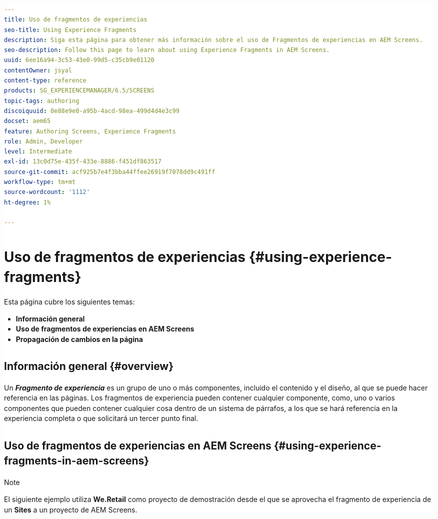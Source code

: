 ```yaml
---
title: Uso de fragmentos de experiencias
seo-title: Using Experience Fragments
description: Siga esta página para obtener más información sobre el uso de Fragmentos de experiencias en AEM Screens.
seo-description: Follow this page to learn about using Experience Fragments in AEM Screens.
uuid: 6ee16a94-3c53-43e0-99d5-c35cb9e01120
contentOwner: jsyal
content-type: reference
products: SG_EXPERIENCEMANAGER/6.5/SCREENS
topic-tags: authoring
discoiquuid: 0e88e9e0-a95b-4acd-98ea-499d4d4e3c99
docset: aem65
feature: Authoring Screens, Experience Fragments
role: Admin, Developer
level: Intermediate
exl-id: 13c0d75e-435f-433e-8886-f451df863517
source-git-commit: acf925b7e4f3bba44ffee26919f7078dd9c491ff
workflow-type: tm+mt
source-wordcount: '1112'
ht-degree: 1%

---
```


# Uso de fragmentos de experiencias {#using-experience-fragments}

Esta página cubre los siguientes temas:

* **Información general**
* **Uso de fragmentos de experiencias en AEM Screens**
* **Propagación de cambios en la página**

## Información general {#overview}

Un ***Fragmento de experiencia*** es un grupo de uno o más componentes, incluido el contenido y el diseño, al que se puede hacer referencia en las páginas. Los fragmentos de experiencia pueden contener cualquier componente, como, uno o varios componentes que pueden contener cualquier cosa dentro de un sistema de párrafos, a los que se hará referencia en la experiencia completa o que solicitará un tercer punto final.


## Uso de fragmentos de experiencias en AEM Screens {#using-experience-fragments-in-aem-screens}

>[!NOTE]
>El siguiente ejemplo utiliza **We.Retail** como proyecto de demostración desde el que se aprovecha el fragmento de experiencia de un **Sites** a un proyecto de AEM Screens.
